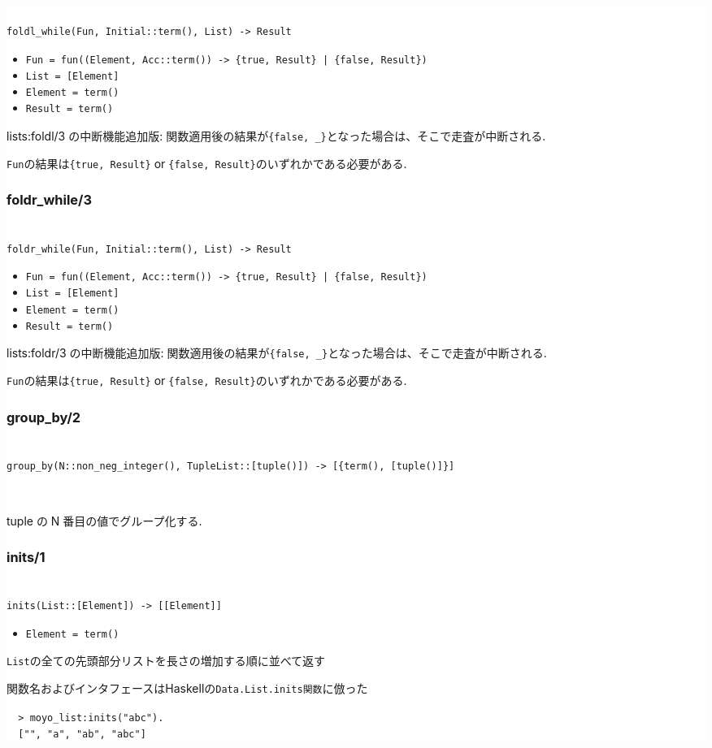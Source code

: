 <pre><code>
foldl_while(Fun, Initial::term(), List) -&gt; Result
</code></pre>

<ul class="definitions"><li><code>Fun = fun((Element, Acc::term()) -&gt; {true, Result} | {false, Result})</code></li><li><code>List = [Element]</code></li><li><code>Element = term()</code></li><li><code>Result = term()</code></li></ul>

lists:foldl/3 の中断機能追加版: 関数適用後の結果が`{false, _}`となった場合は、そこで走査が中断される.

`Fun`の結果は`{true, Result}` or `{false, Result}`のいずれかである必要がある.

<a name="foldr_while-3"></a>

### foldr_while/3 ###

<pre><code>
foldr_while(Fun, Initial::term(), List) -&gt; Result
</code></pre>

<ul class="definitions"><li><code>Fun = fun((Element, Acc::term()) -&gt; {true, Result} | {false, Result})</code></li><li><code>List = [Element]</code></li><li><code>Element = term()</code></li><li><code>Result = term()</code></li></ul>

lists:foldr/3 の中断機能追加版: 関数適用後の結果が`{false, _}`となった場合は、そこで走査が中断される.

`Fun`の結果は`{true, Result}` or `{false, Result}`のいずれかである必要がある.

<a name="group_by-2"></a>

### group_by/2 ###

<pre><code>
group_by(N::non_neg_integer(), TupleList::[tuple()]) -&gt; [{term(), [tuple()]}]
</code></pre>
<br />

tuple の N 番目の値でグループ化する.

<a name="inits-1"></a>

### inits/1 ###

<pre><code>
inits(List::[Element]) -&gt; [[Element]]
</code></pre>

<ul class="definitions"><li><code>Element = term()</code></li></ul>

`List`の全ての先頭部分リストを長さの増加する順に並べて返す

関数名およびインタフェースはHaskellの`Data.List.inits関数`に倣った

```
  > moyo_list:inits("abc").
  ["", "a", "ab", "abc"]
```

<a name="longest_common_prefix-1"></a>
